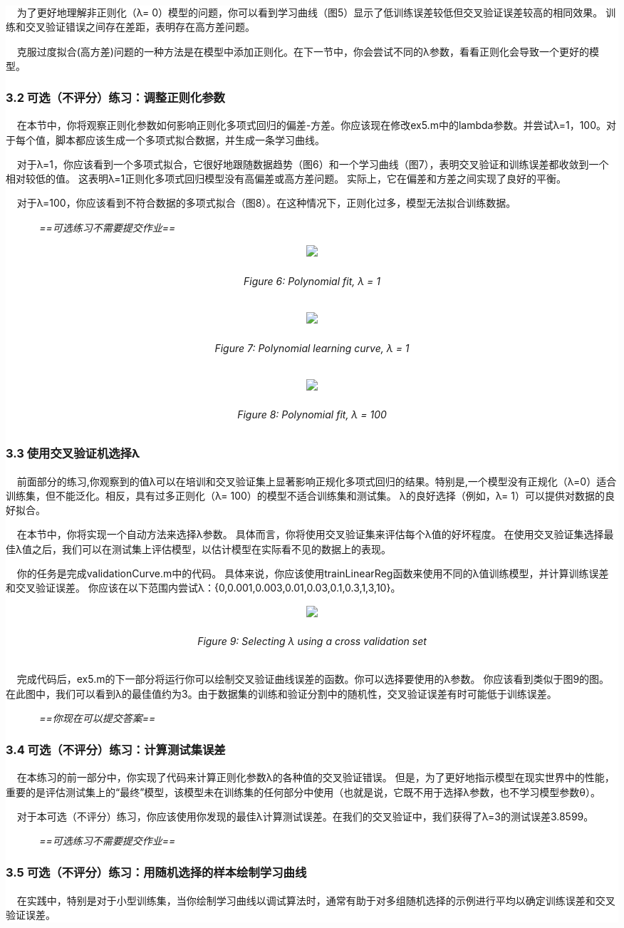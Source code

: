 &#160;&#160;&#160;&#160;为了更好地理解非正则化（λ= 0）模型的问题，你可以看到学习曲线（图5）显示了低训练误差较低但交叉验证误差较高的相同效果。 训练和交叉验证错误之间存在差距，表明存在高方差问题。

&#160;&#160;&#160;&#160;克服过度拟合(高方差)问题的一种方法是在模型中添加正则化。在下一节中，你会尝试不同的λ参数，看看正则化会导致一个更好的模型。

### 3.2 可选（不评分）练习：调整正则化参数
&#160;&#160;&#160;&#160;在本节中，你将观察正则化参数如何影响正则化多项式回归的偏差-方差。你应该现在修改ex5.m中的lambda参数。并尝试λ=1，100。对于每个值，脚本都应该生成一个多项式拟合数据，并生成一条学习曲线。

&#160;&#160;&#160;&#160;对于λ=1，你应该看到一个多项式拟合，它很好地跟随数据趋势（图6）和一个学习曲线（图7），表明交叉验证和训练误差都收敛到一个相对较低的值。 这表明λ=1正则化多项式回归模型没有高偏差或高方差问题。 实际上，它在偏差和方差之间实现了良好的平衡。

&#160;&#160;&#160;&#160;对于λ=100，你应该看到不符合数据的多项式拟合（图8）。在这种情况下，正则化过多，模型无法拟合训练数据。

&#160;&#160;&#160;&#160;&#160;&#160;&#160;&#160;&#160;&#160;&#160;&#160;*==可选练习不需要提交作业==*

<center><img src="https://note.youdao.com/yws/api/personal/file/WEBa72cb377535bece3fc6efe4bc87cc59a?method=download&shareKey=29f5255fa2bc04d87c4271900da4a663"  /></center>
<center><h6>Figure 6: Polynomial fit, λ = 1</h6></center>


<center><img src="https://note.youdao.com/yws/api/personal/file/WEBaa107571c3e126004b110790bbf81f8b?method=download&shareKey=2495bb60183a11601e932df3601004f1"  /></center>
<center><h6>Figure 7: Polynomial learning curve, λ = 1</h6></center>


<center><img src="https://note.youdao.com/yws/api/personal/file/WEB60e4ceff0781f0ba2fa875e3355c23b4?method=download&shareKey=c1ca8c844a7ff0dcfd7d605f6d30e952"  /></center>
<center><h6>Figure 8: Polynomial fit, λ = 100</h6></center>


### 3.3 使用交叉验证机选择λ
&#160;&#160;&#160;&#160;前面部分的练习,你观察到的值λ可以在培训和交叉验证集上显著影响正规化多项式回归的结果。特别是,一个模型没有正规化（λ=0）适合训练集，但不能泛化。相反，具有过多正则化（λ= 100）的模型不适合训练集和测试集。 λ的良好选择（例如，λ= 1）可以提供对数据的良好拟合。

&#160;&#160;&#160;&#160;在本节中，你将实现一个自动方法来选择λ参数。 具体而言，你将使用交叉验证集来评估每个λ值的好坏程度。 在使用交叉验证集选择最佳λ值之后，我们可以在测试集上评估模型，以估计模型在实际看不见的数据上的表现。

&#160;&#160;&#160;&#160;你的任务是完成validationCurve.m中的代码。 具体来说，你应该使用trainLinearReg函数来使用不同的λ值训练模型，并计算训练误差和交叉验证误差。 你应该在以下范围内尝试λ：{0,0.001,0.003,0.01,0.03,0.1,0.3,1,3,10}。

<center><img src="https://note.youdao.com/yws/api/personal/file/WEBf9a21ffce2b273f81dac3fc59aacfd6e?method=download&shareKey=385700a875d82d349467c22b0dbdbe57"  /></center>
<center><h6>Figure 9: Selecting λ using a cross validation set</h6></center>

&#160;&#160;&#160;&#160;完成代码后，ex5.m的下一部分将运行你可以绘制交叉验证曲线误差的函数。你可以选择要使用的λ参数。 你应该看到类似于图9的图。在此图中，我们可以看到λ的最佳值约为3。由于数据集的训练和验证分割中的随机性，交叉验证误差有时可能低于训练误差。

&#160;&#160;&#160;&#160;&#160;&#160;&#160;&#160;&#160;&#160;&#160;&#160;*==你现在可以提交答案==*


### 3.4 可选（不评分）练习：计算测试集误差
&#160;&#160;&#160;&#160;在本练习的前一部分中，你实现了代码来计算正则化参数λ的各种值的交叉验证错误。 但是，为了更好地指示模型在现实世界中的性能，重要的是评估测试集上的“最终”模型，该模型未在训练集的任何部分中使用（也就是说，它既不用于选择λ参数，也不学习模型参数θ）。

&#160;&#160;&#160;&#160;对于本可选（不评分）练习，你应该使用你发现的最佳λ计算测试误差。在我们的交叉验证中，我们获得了λ=3的测试误差3.8599。

&#160;&#160;&#160;&#160;&#160;&#160;&#160;&#160;&#160;&#160;&#160;&#160;*==可选练习不需要提交作业==*


### 3.5 可选（不评分）练习：用随机选择的样本绘制学习曲线
&#160;&#160;&#160;&#160;在实践中，特别是对于小型训练集，当你绘制学习曲线以调试算法时，通常有助于对多组随机选择的示例进行平均以确定训练误差和交叉验证误差。

